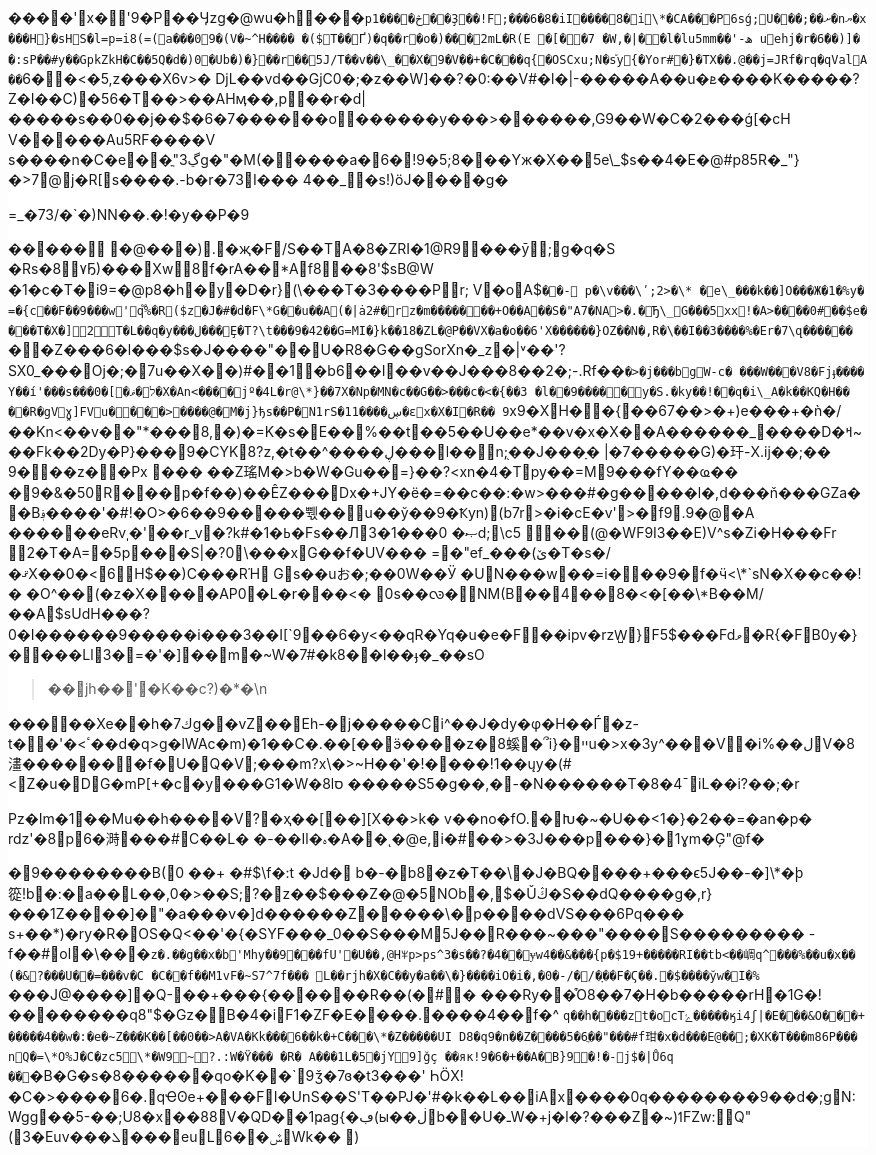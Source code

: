  ����'x�'9�P��Ӌ zg�@wu�h���`p1����څ��Ҙ��!F;���6�8�iI����8�i\*�CA���P6sǵ;U���;��ށ� nޔ�x���H }�sHS�l=p=i8( =(a���09�(V�~^H���� �($T��Ґ)�q��r�o�)���2mL�R(E �[��7 �W,�|��l�lu5mm��'-ھ
uehj�r�6�َ�)]��:sP��#y��GpkZkH�C��5Q�d�)0�Ub�)�}��r��5J/T��v��\_��X�9�V��+�C���q{�OSCxu;N �s֡y{�Yor#�}�TX��.@��j=JRf�rq�qValA��`6��<�5,z��� X6v>�
DjL��vd��GjC0�;�z��W]��?�0:��V#�l�|-�����A��u�ܧ����K�����?Z�I��C)�56�T��>��AHӎ��,p��r�d|�����s��0��j��$�6�7������o������y���>������,G9��W�C�2���ǵ[�cH V�����Au5RF����V s����n�C�e��ֳ"ڲ3g�"�M(��� ��a�6�!9�5;8���Yж�X��5e\_$s��4�E�@#p85R�\_"}�>7@j�R[s����.-b�r�73I��� 4��\_�s!)ӧJ����g�
 
 =\_�73/�`�)NN��.�!�y��P�9
 
 ����� �@���).�җ�F/S��TA�8�ZRI�1@R9���ӯ;g�q�S
�Rs�8۷Ҕ)���Xw8f�rA��\*Af8��8'$sB@W
�1�c�T�і9=�@p8�h�y�D�r}(\���T�3����Pr;
V�oA$`��- p�\v���\ʹ;2>�\* �e\_���k��]O���Ж�1�%y�=�{c��F� �9���w'q֟%�R($z�J�#�d�F\*G��u��A(�|ȧ2#�rz�m�������+O��A��S�"A7�NA>�.�Ђ\_G���5xx!�A>����0#��$e����T�X�]2T�L��q�y���ل���Ȩ�T?\t���9�42��G=MI�}k�� 18�ZL�@P��VX�a�o��6'X������}OZ��N�,R�\��I��3����%�Er�7\զ������`��Z���6�l���$s�J����"��U�R8�G��gSorXn�\_z�|˅��'?SX0\_���Oj�;�7u��X��)#��1�b6��I��v��J�� �8��2�;-.Rf��`�>�j���bgW-c�
���W���V8�Fjֈ����Y��í'���s���0�[�ל�ޥ�X�An<��� �jº�4L�r@\*}��7X�Np �MN�c��G� �>���c�<�{��3 �l��9�����y�S.�ky��!��q�i\_A�k��KQ�H����R�gVɣ̭]FVu���֤�>����@�M�j}ђs��P�N1rS�1ڛ����1�ɛx�X�I�R�� 9`x9�XH��{��67��>�+)e���+�ǹ�/��Kn<��v��"\*���8,�)�=K�s�E��%��t��5��U��e\*��v�x�X��A������\_����D�ߞ~��Fk��2Dy�P}���9�CYK8?z,�t��^����ڸ���l��n;֖��J���ָ� |�7�����G)�玕-X.ij��;��
9���z�֐�Px
��� ��Z瑤M�>b�W�Gu��=}��?<xn �4�Tpy��=M9���fY� �ҩ��
�9�&�50R���p�f��)��ÊZ���Dx�+JY�ё�=��c��:�w>���#�g�����l�,d���ň���GZa��B؋����'�#!�O>�6��9�����쀇��u��ў��9�Ҟyn)(b7r>�i�cE�v'>�f9.9�@�A
�� ����eRvˌ�'��r\_v�?k#�ߕ�1�Fs��Л3�1���ޞ�
0d;\c5 � �(@�WF9I3��E)V^s�Zi�H���Fr
2�T�A=�5p���S|�?0\\���xG��f�UV���
=�"ef\_���(ێ�T�s�/�ޤX��0�<6H$��)C  ���RΉ
Gs��uお�;��0W��Ӱ �U N���w��=i���9�f�ӵ<\*`sN�X��c��!� �O^�� (�z�X����AP0�L�r���<�
0s�� ꧪ�NM(B��4� �8�<�[��\*B��M/��A$sUdH���?0�I������9�����i���3��I[`9��6�y<��qR�Yq�u�e �F��ipv�rzW̺}F5$���F dވ�R{�FB0y�}����Ll3�=�'�]��m�~W�7#�k8��l��ֈ�\_��sO
>��jh��'�K��c?)�\*�\n
 
 �����Xe��h� 7كg��vZ��Eh-�j�����Ci^��J�dy�φ�H��Ѓ�z-t��'�<ٴ��d�q>g�lWAc�m)�1��C�.��[��ӭ����z�8螇�՞i}�ײu�>x�3y^���V�i%��لV�8澅�������f�U�Q�V\;���m?x\�>~H��'�!����!1��ųy�(#<Z�u�DG�mP[+�c�y���G1�W�8lס
�����S5�g��,�-�N������T�8�4ˉiL��i?��;�r
 
 Pz�Im�1��Mu��h����V?�ҳ��[��][X��>k� v��no�fO.�Խ�~�U��<1�}�2��=�an�p�
rǳ '�8р6�溡���#C��L� �-��Il�ہ�A��ͺ�@e,i�#��>�3J���p���}�1ɣm�Ģ"@f�
 
 �9����� ���B(0 ��+
�#$\f�:t � Jd� b�-�b8�z�T��\�J�BQ����+���ϵ5J��-�]\*�ϸ篵!b�:�a��L��,0�>��S;?�z��$���Z�@�׵5NOb�,$�Ǔڭ�S��dQ����g�,r}���1Z��� �]�"�a���v�]d������Z�����\�p����dVS���6Pq��� s+��\*)�ry�R�OS�Q<��'�{�SYF���\_0��S���M5J��R���~���"����S��������� -f��#ol�\���`z�.� �g��x�b'Mhy��9���fU' �U��,@Hꈎp>ps^3�s��?�4��ɏw4��&���{p�$19+�����RI��tb<��㟘q^���%��u�x��(؜�&?���U��=���v�C �C� �f��M1vF�~S7^7f��� L��rjh�X�C��y�a��\�}����iO�i�,�0�-/�/�ָ��F�Ϛ��.�$����ўw�I�%`���J@�� ��]�Q-��+���{������R��(�#� ���Ry��͒O8��7�H�b�����rH�1G�!��������q8"$�Gz�B�4�iF1�ZF�E����.����4��f�^  `q��h����zt�ocTۓ�����ӄi4ʃ|�E���&O���+�����4��w�:�e�~Z���K��[��0��>A�VA�Kk���6��k�+C���\*�Z�����UI
D8�q9�n��Z����5�6ֲ��"���#f玵�x�d���E@��;�XK�T���m86P���nQ�=\*O%J�C�zc5\*�W9~?.:W�Ÿ��� �R�
A���1L�5�jY9]ǧҫ ��яκ!9�6�+��A�B}9�!�-׽j$�|Ů6q�ۜ�`�B�G�s�8������qo�K��`9ǯ�7ɞ�t3���'
ҺӦX!�C�>����6�.qҼʘe+���FI�UոS��S'T��PJ�'#�k��L��iAx����0q��������9��d�;gN:Wgg��5-��;U8�x��88V�QD�� 1ҏag{�ڢ(ы��ڶb��U�ـW�+j�l�?���Z�~)ߗFZw:Q"(3�Euv���ܠ���euL6��ݜWk�� )
 